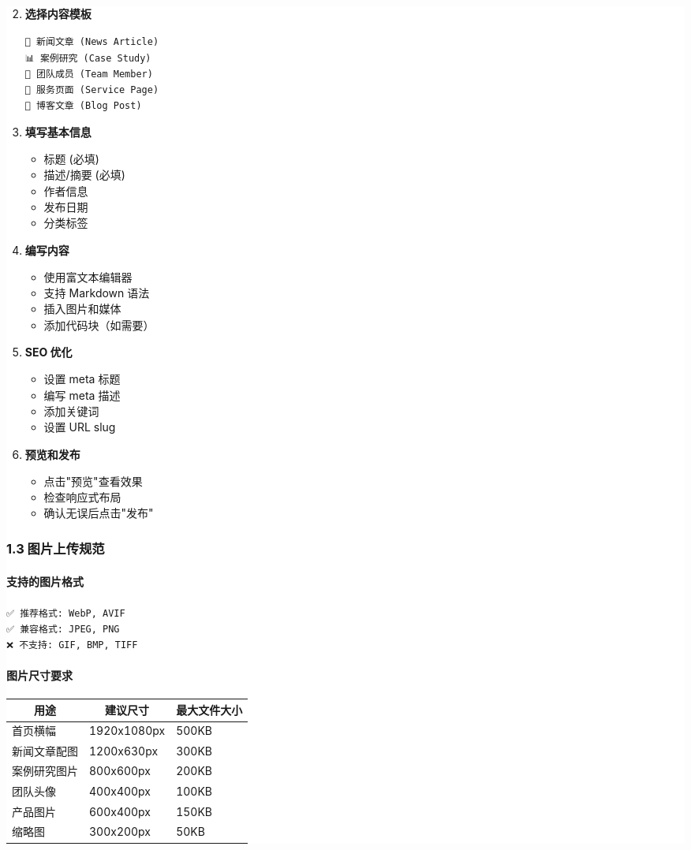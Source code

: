 2. **选择内容模板**
   ```
   📄 新闻文章 (News Article)
   📊 案例研究 (Case Study)
   👥 团队成员 (Team Member)
   🏢 服务页面 (Service Page)
   📑 博客文章 (Blog Post)
   ```

3. **填写基本信息**
   - 标题 (必填)
   - 描述/摘要 (必填)
   - 作者信息
   - 发布日期
   - 分类标签

4. **编写内容**
   - 使用富文本编辑器
   - 支持 Markdown 语法
   - 插入图片和媒体
   - 添加代码块（如需要）

5. **SEO 优化**
   - 设置 meta 标题
   - 编写 meta 描述
   - 添加关键词
   - 设置 URL slug

6. **预览和发布**
   - 点击"预览"查看效果
   - 检查响应式布局
   - 确认无误后点击"发布"

### 1.3 图片上传规范

#### 支持的图片格式

```
✅ 推荐格式: WebP, AVIF
✅ 兼容格式: JPEG, PNG
❌ 不支持: GIF, BMP, TIFF
```

#### 图片尺寸要求

| 用途 | 建议尺寸 | 最大文件大小 |
|------|----------|--------------|
| 首页横幅 | 1920x1080px | 500KB |
| 新闻文章配图 | 1200x630px | 300KB |
| 案例研究图片 | 800x600px | 200KB |
| 团队头像 | 400x400px | 100KB |
| 产品图片 | 600x400px | 150KB |
| 缩略图 | 300x200px | 50KB |

